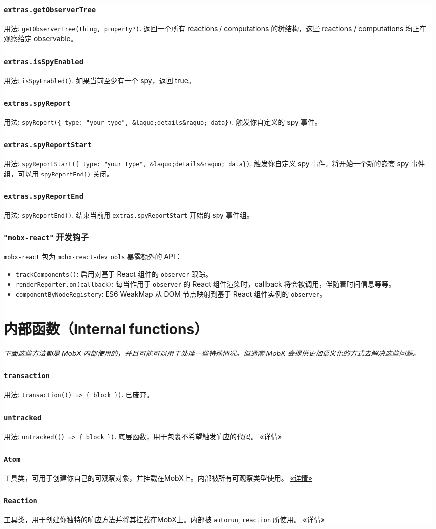 ### `extras.getObserverTree`
用法: `getObserverTree(thing, property?)`.
返回一个所有 reactions / computations 的树结构，这些 reactions / computations 均正在观察给定 observable。

### `extras.isSpyEnabled`
用法: `isSpyEnabled()`. 如果当前至少有一个 spy，返回 true。

### `extras.spyReport`
用法: `spyReport({ type: "your type", &laquo;details&raquo; data})`. 触发你自定义的 spy 事件。

### `extras.spyReportStart`
用法: `spyReportStart({ type: "your type", &laquo;details&raquo; data})`. 触发你自定义 spy 事件。将开始一个新的嵌套 spy 事件组，可以用 `spyReportEnd()` 关闭。

### `extras.spyReportEnd`
用法: `spyReportEnd()`. 结束当前用 `extras.spyReportStart` 开始的 spy 事件组。

### `"mobx-react"` 开发钩子
`mobx-react` 包为 `mobx-react-devtools` 暴露额外的 API：
* `trackComponents()`: 启用对基于 React 组件的 `observer` 跟踪。
* `renderReporter.on(callback)`: 每当作用于 `observer` 的 React 组件渲染时，callback 将会被调用，伴随着时间信息等等。
* `componentByNodeRegistery`: ES6 WeakMap 从 DOM 节点映射到基于 React 组件实例的 `observer`。

# 内部函数（Internal functions）

_下面这些方法都是 MobX 内部使用的，并且可能可以用于处理一些特殊情况。但通常 MobX 会提供更加语义化的方式去解决这些问题。_

### `transaction`
用法: `transaction(() => { block })`.
已废弃。

### `untracked`
用法: `untracked(() => { block })`.
底层函数，用于包裹不希望触发响应的代码。
[&laquo;详情&raquo;](untracked.md)

### `Atom`
工具类，可用于创建你自己的可观察对象，并挂载在MobX上。内部被所有可观察类型使用。
[&laquo;详情&raquo;](extending.md)

### `Reaction`
工具类，用于创建你独特的响应方法并将其挂载在MobX上。内部被 `autorun`, `reaction` 所使用。
[&laquo;详情&raquo;](extending.md)

